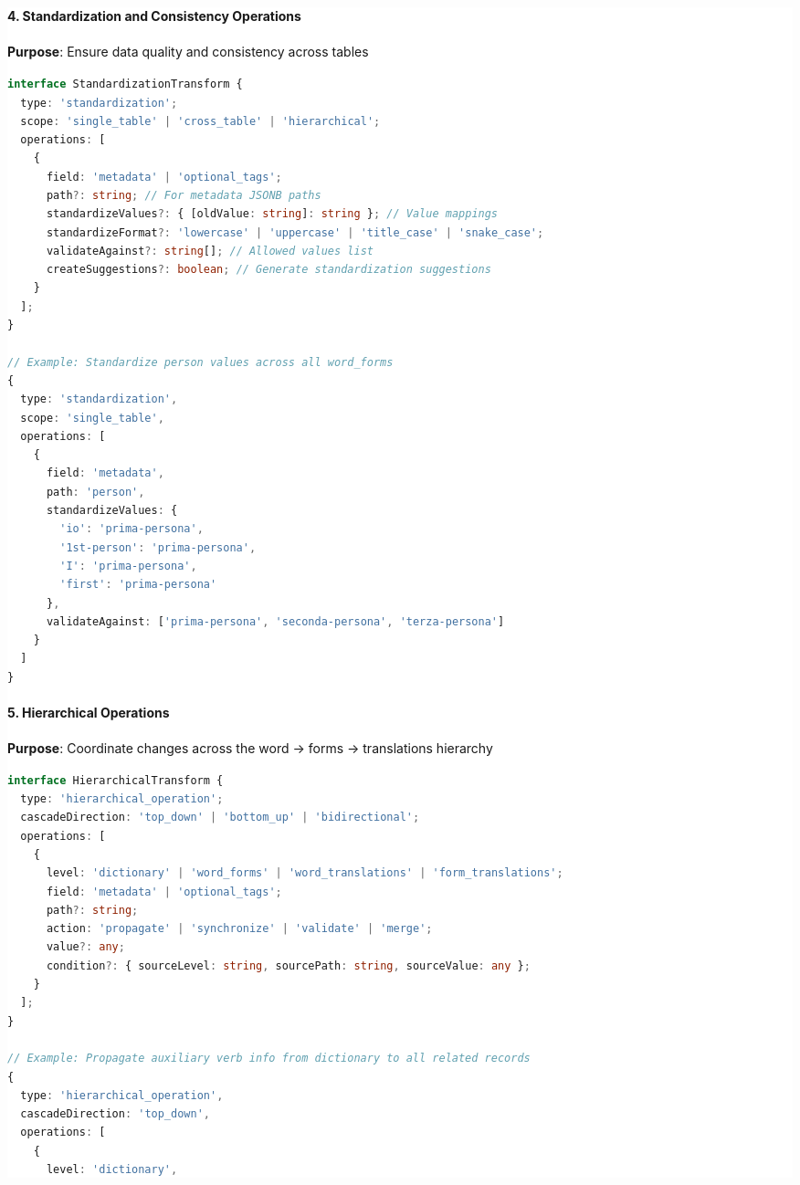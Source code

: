 #### 4. Standardization and Consistency Operations
**Purpose**: Ensure data quality and consistency across tables

```typescript
interface StandardizationTransform {
  type: 'standardization';
  scope: 'single_table' | 'cross_table' | 'hierarchical';
  operations: [
    {
      field: 'metadata' | 'optional_tags';
      path?: string; // For metadata JSONB paths
      standardizeValues?: { [oldValue: string]: string }; // Value mappings
      standardizeFormat?: 'lowercase' | 'uppercase' | 'title_case' | 'snake_case';
      validateAgainst?: string[]; // Allowed values list
      createSuggestions?: boolean; // Generate standardization suggestions
    }
  ];
}

// Example: Standardize person values across all word_forms
{
  type: 'standardization',
  scope: 'single_table',
  operations: [
    {
      field: 'metadata',
      path: 'person',
      standardizeValues: {
        'io': 'prima-persona',
        '1st-person': 'prima-persona',
        'I': 'prima-persona',
        'first': 'prima-persona'
      },
      validateAgainst: ['prima-persona', 'seconda-persona', 'terza-persona']
    }
  ]
}
```

#### 5. Hierarchical Operations 
**Purpose**: Coordinate changes across the word → forms → translations hierarchy

```typescript
interface HierarchicalTransform {
  type: 'hierarchical_operation';
  cascadeDirection: 'top_down' | 'bottom_up' | 'bidirectional';
  operations: [
    {
      level: 'dictionary' | 'word_forms' | 'word_translations' | 'form_translations';
      field: 'metadata' | 'optional_tags';
      path?: string;
      action: 'propagate' | 'synchronize' | 'validate' | 'merge';
      value?: any;
      condition?: { sourceLevel: string, sourcePath: string, sourceValue: any };
    }
  ];
}

// Example: Propagate auxiliary verb info from dictionary to all related records
{
  type: 'hierarchical_operation',
  cascadeDirection: 'top_down',
  operations: [
    {
      level: 'dictionary',
```